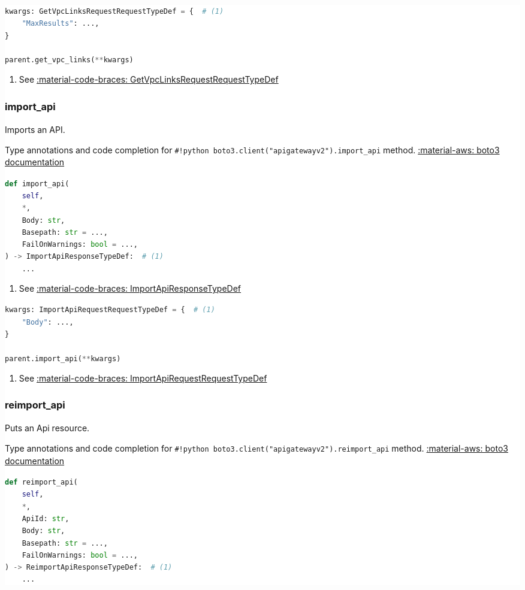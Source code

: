 
```python title="Usage example with kwargs"
kwargs: GetVpcLinksRequestRequestTypeDef = {  # (1)
    "MaxResults": ...,
}

parent.get_vpc_links(**kwargs)
```

1. See [:material-code-braces: GetVpcLinksRequestRequestTypeDef](./type_defs.md#getvpclinksrequestrequesttypedef) 

### import\_api

Imports an API.

Type annotations and code completion for `#!python boto3.client("apigatewayv2").import_api` method.
[:material-aws: boto3 documentation](https://boto3.amazonaws.com/v1/documentation/api/latest/reference/services/apigatewayv2.html#ApiGatewayV2.Client.import_api)

```python title="Method definition"
def import_api(
    self,
    *,
    Body: str,
    Basepath: str = ...,
    FailOnWarnings: bool = ...,
) -> ImportApiResponseTypeDef:  # (1)
    ...
```

1. See [:material-code-braces: ImportApiResponseTypeDef](./type_defs.md#importapiresponsetypedef) 


```python title="Usage example with kwargs"
kwargs: ImportApiRequestRequestTypeDef = {  # (1)
    "Body": ...,
}

parent.import_api(**kwargs)
```

1. See [:material-code-braces: ImportApiRequestRequestTypeDef](./type_defs.md#importapirequestrequesttypedef) 

### reimport\_api

Puts an Api resource.

Type annotations and code completion for `#!python boto3.client("apigatewayv2").reimport_api` method.
[:material-aws: boto3 documentation](https://boto3.amazonaws.com/v1/documentation/api/latest/reference/services/apigatewayv2.html#ApiGatewayV2.Client.reimport_api)

```python title="Method definition"
def reimport_api(
    self,
    *,
    ApiId: str,
    Body: str,
    Basepath: str = ...,
    FailOnWarnings: bool = ...,
) -> ReimportApiResponseTypeDef:  # (1)
    ...
```
